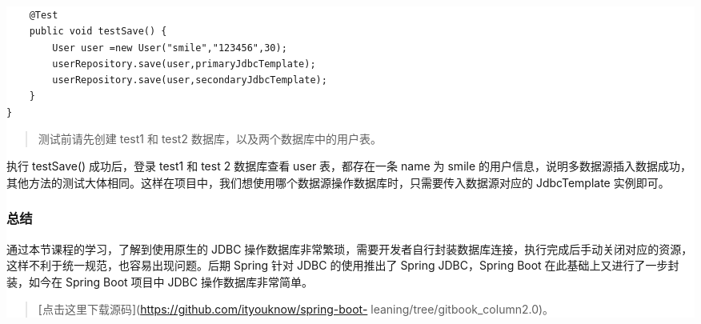         @Test
        public void testSave() {
            User user =new User("smile","123456",30);
            userRepository.save(user,primaryJdbcTemplate);
            userRepository.save(user,secondaryJdbcTemplate);
        }
    }
    

> 测试前请先创建 test1 和 test2 数据库，以及两个数据库中的用户表。

执行 testSave() 成功后，登录 test1 和 test 2 数据库查看 user 表，都存在一条 name 为 smile
的用户信息，说明多数据源插入数据成功，其他方法的测试大体相同。这样在项目中，我们想使用哪个数据源操作数据库时，只需要传入数据源对应的
JdbcTemplate 实例即可。

### 总结

通过本节课程的学习，了解到使用原生的 JDBC
操作数据库非常繁琐，需要开发者自行封装数据库连接，执行完成后手动关闭对应的资源，这样不利于统一规范，也容易出现问题。后期 Spring 针对 JDBC
的使用推出了 Spring JDBC，Spring Boot 在此基础上又进行了一步封装，如今在 Spring Boot 项目中 JDBC
操作数据库非常简单。

> [点击这里下载源码](https://github.com/ityouknow/spring-boot-
> leaning/tree/gitbook_column2.0)。

